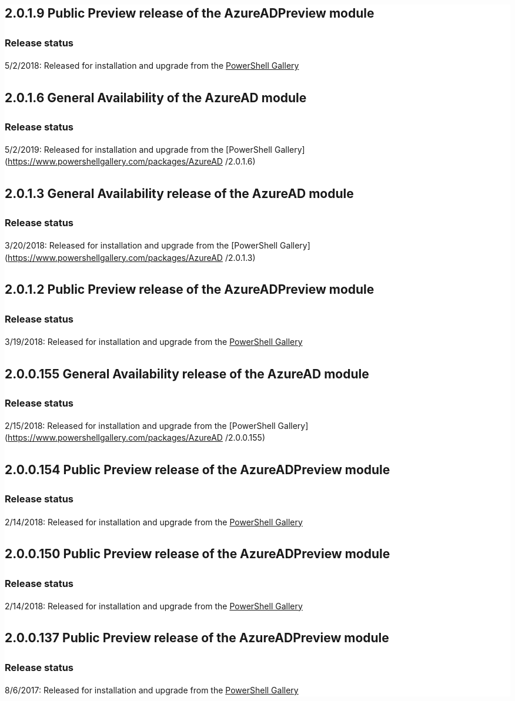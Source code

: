 ## 2.0.1.9 Public Preview release of the AzureADPreview module
### Release status
5/2/2018: Released for installation and upgrade from the [PowerShell Gallery](https://www.powershellgallery.com/packages/AzureADPreview/2.0.1.9)

## 2.0.1.6 General Availability of the AzureAD module
### Release status
5/2/2019: Released for installation and upgrade from the [PowerShell Gallery](https://www.powershellgallery.com/packages/AzureAD /2.0.1.6)

## 2.0.1.3 General Availability release of the AzureAD module
### Release status
3/20/2018: Released for installation and upgrade from the [PowerShell Gallery](https://www.powershellgallery.com/packages/AzureAD /2.0.1.3)

## 2.0.1.2 Public Preview release of the AzureADPreview module
### Release status
3/19/2018: Released for installation and upgrade from the [PowerShell Gallery](https://www.powershellgallery.com/packages/AzureADPreview/2.0.1.2)

## 2.0.0.155 General Availability release of the AzureAD module
### Release status
2/15/2018: Released for installation and upgrade from the [PowerShell Gallery](https://www.powershellgallery.com/packages/AzureAD /2.0.0.155)

## 2.0.0.154 Public Preview release of the AzureADPreview module
### Release status
2/14/2018: Released for installation and upgrade from the [PowerShell Gallery](https://www.powershellgallery.com/packages/AzureADPreview/2.0.0.154)

## 2.0.0.150 Public Preview release of the AzureADPreview module
### Release status
2/14/2018: Released for installation and upgrade from the [PowerShell Gallery](https://www.powershellgallery.com/packages/AzureADPreview/2.0.0.150)

## 2.0.0.137 Public Preview release of the AzureADPreview module
### Release status
8/6/2017: Released for installation and upgrade from the [PowerShell Gallery](https://www.powershellgallery.com/packages/AzureADPreview/2.0.0.137)
